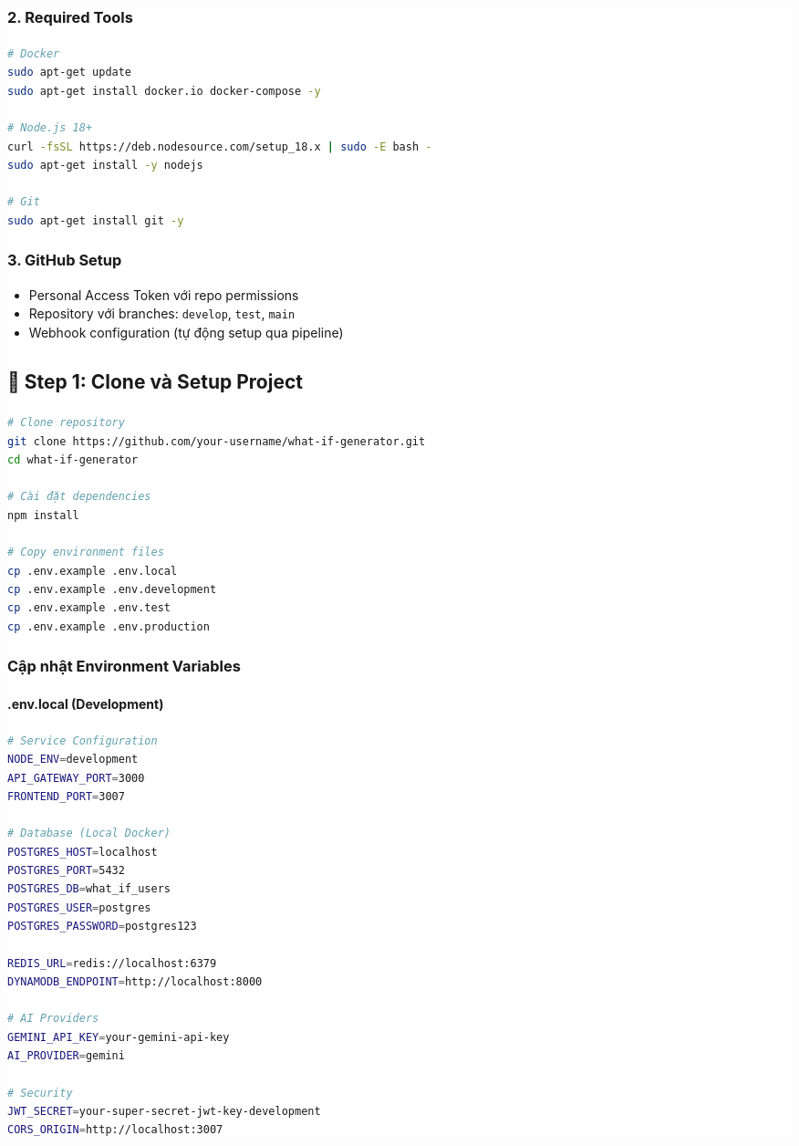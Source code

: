 ### 2. Required Tools
```bash
# Docker
sudo apt-get update
sudo apt-get install docker.io docker-compose -y

# Node.js 18+
curl -fsSL https://deb.nodesource.com/setup_18.x | sudo -E bash -
sudo apt-get install -y nodejs

# Git
sudo apt-get install git -y
```

### 3. GitHub Setup
- Personal Access Token với repo permissions
- Repository với branches: `develop`, `test`, `main`
- Webhook configuration (tự động setup qua pipeline)

## 📱 Step 1: Clone và Setup Project

```bash
# Clone repository
git clone https://github.com/your-username/what-if-generator.git
cd what-if-generator

# Cài đặt dependencies
npm install

# Copy environment files
cp .env.example .env.local
cp .env.example .env.development
cp .env.example .env.test
cp .env.example .env.production
```

### Cập nhật Environment Variables

#### .env.local (Development)
```bash
# Service Configuration
NODE_ENV=development
API_GATEWAY_PORT=3000
FRONTEND_PORT=3007

# Database (Local Docker)
POSTGRES_HOST=localhost
POSTGRES_PORT=5432
POSTGRES_DB=what_if_users
POSTGRES_USER=postgres
POSTGRES_PASSWORD=postgres123

REDIS_URL=redis://localhost:6379
DYNAMODB_ENDPOINT=http://localhost:8000

# AI Providers
GEMINI_API_KEY=your-gemini-api-key
AI_PROVIDER=gemini

# Security
JWT_SECRET=your-super-secret-jwt-key-development
CORS_ORIGIN=http://localhost:3007

```